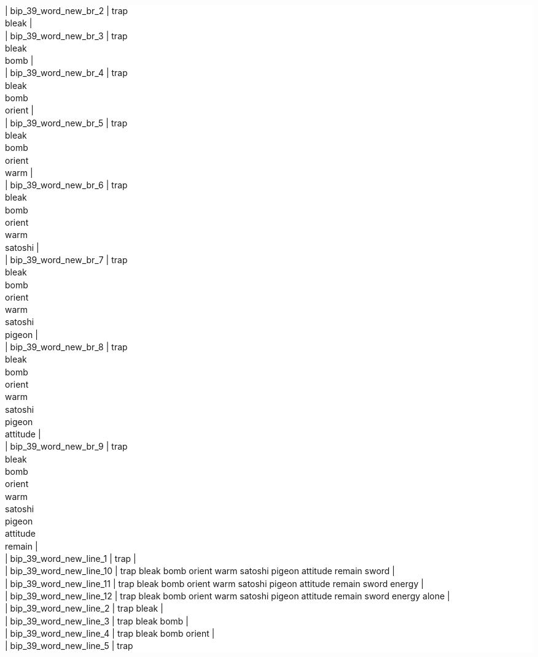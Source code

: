 | bip_39_word_new_br_2 | trap<br>bleak |  
| bip_39_word_new_br_3 | trap<br>bleak<br>bomb |  
| bip_39_word_new_br_4 | trap<br>bleak<br>bomb<br>orient |  
| bip_39_word_new_br_5 | trap<br>bleak<br>bomb<br>orient<br>warm |  
| bip_39_word_new_br_6 | trap<br>bleak<br>bomb<br>orient<br>warm<br>satoshi |  
| bip_39_word_new_br_7 | trap<br>bleak<br>bomb<br>orient<br>warm<br>satoshi<br>pigeon |  
| bip_39_word_new_br_8 | trap<br>bleak<br>bomb<br>orient<br>warm<br>satoshi<br>pigeon<br>attitude |  
| bip_39_word_new_br_9 | trap<br>bleak<br>bomb<br>orient<br>warm<br>satoshi<br>pigeon<br>attitude<br>remain |  
| bip_39_word_new_line_1 | trap |  
| bip_39_word_new_line_10 | trap
bleak
bomb
orient
warm
satoshi
pigeon
attitude
remain
sword |  
| bip_39_word_new_line_11 | trap
bleak
bomb
orient
warm
satoshi
pigeon
attitude
remain
sword
energy |  
| bip_39_word_new_line_12 | trap
bleak
bomb
orient
warm
satoshi
pigeon
attitude
remain
sword
energy
alone |  
| bip_39_word_new_line_2 | trap
bleak |  
| bip_39_word_new_line_3 | trap
bleak
bomb |  
| bip_39_word_new_line_4 | trap
bleak
bomb
orient |  
| bip_39_word_new_line_5 | trap